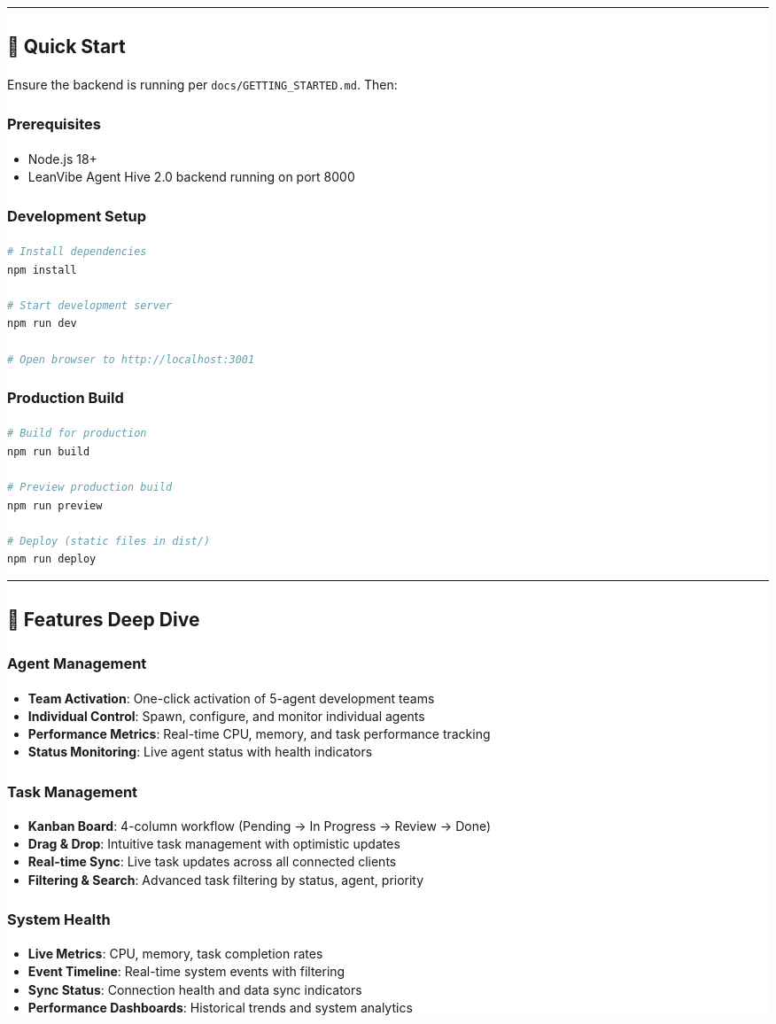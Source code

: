
---

## 🚀 Quick Start

Ensure the backend is running per `docs/GETTING_STARTED.md`. Then:

### Prerequisites
- Node.js 18+
- LeanVibe Agent Hive 2.0 backend running on port 8000

### Development Setup
```bash
# Install dependencies
npm install

# Start development server
npm run dev

# Open browser to http://localhost:3001
```

### Production Build
```bash
# Build for production
npm run build

# Preview production build
npm run preview

# Deploy (static files in dist/)
npm run deploy
```

---

## 📱 Features Deep Dive

### Agent Management
- **Team Activation**: One-click activation of 5-agent development teams
- **Individual Control**: Spawn, configure, and monitor individual agents
- **Performance Metrics**: Real-time CPU, memory, and task performance tracking
- **Status Monitoring**: Live agent status with health indicators

### Task Management  
- **Kanban Board**: 4-column workflow (Pending → In Progress → Review → Done)
- **Drag & Drop**: Intuitive task management with optimistic updates
- **Real-time Sync**: Live task updates across all connected clients
- **Filtering & Search**: Advanced task filtering by status, agent, priority

### System Health
- **Live Metrics**: CPU, memory, task completion rates
- **Event Timeline**: Real-time system events with filtering
- **Sync Status**: Connection health and data sync indicators
- **Performance Dashboards**: Historical trends and system analytics
